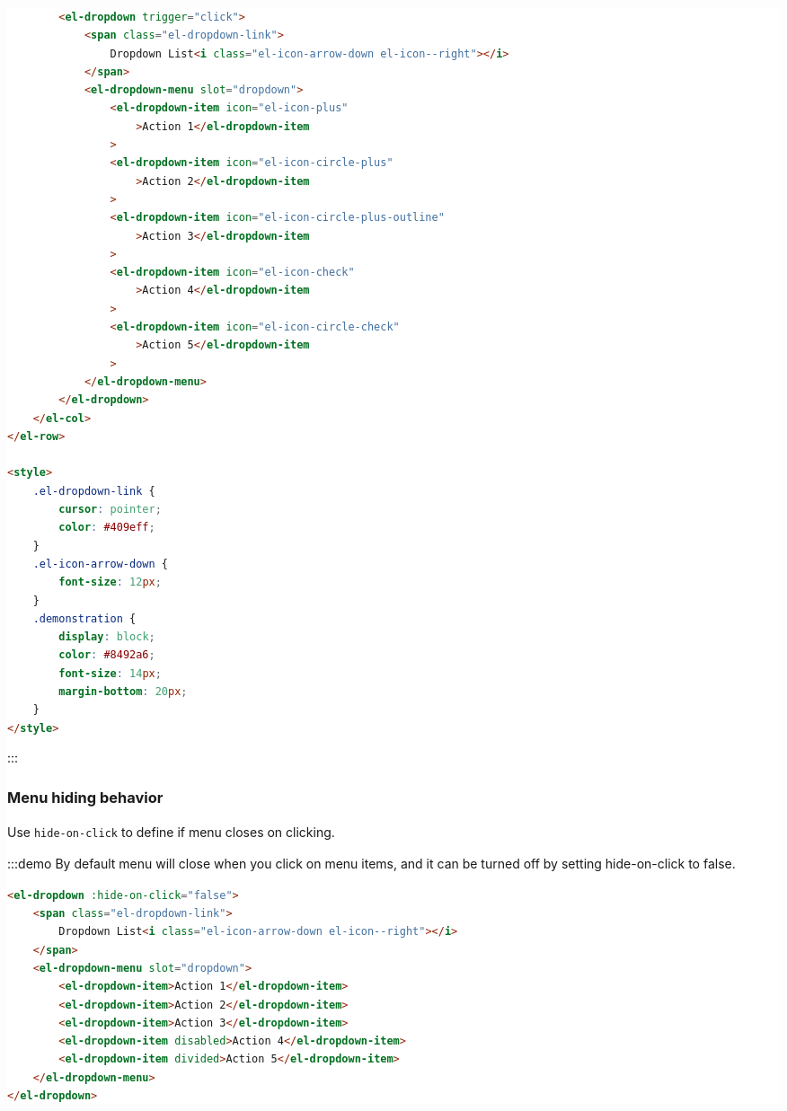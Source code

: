 ```html
		<el-dropdown trigger="click">
			<span class="el-dropdown-link">
				Dropdown List<i class="el-icon-arrow-down el-icon--right"></i>
			</span>
			<el-dropdown-menu slot="dropdown">
				<el-dropdown-item icon="el-icon-plus"
					>Action 1</el-dropdown-item
				>
				<el-dropdown-item icon="el-icon-circle-plus"
					>Action 2</el-dropdown-item
				>
				<el-dropdown-item icon="el-icon-circle-plus-outline"
					>Action 3</el-dropdown-item
				>
				<el-dropdown-item icon="el-icon-check"
					>Action 4</el-dropdown-item
				>
				<el-dropdown-item icon="el-icon-circle-check"
					>Action 5</el-dropdown-item
				>
			</el-dropdown-menu>
		</el-dropdown>
	</el-col>
</el-row>

<style>
	.el-dropdown-link {
		cursor: pointer;
		color: #409eff;
	}
	.el-icon-arrow-down {
		font-size: 12px;
	}
	.demonstration {
		display: block;
		color: #8492a6;
		font-size: 14px;
		margin-bottom: 20px;
	}
</style>
```

:::

### Menu hiding behavior

Use `hide-on-click` to define if menu closes on clicking.

:::demo By default menu will close when you click on menu items, and it can be turned off by setting hide-on-click to false.

```html
<el-dropdown :hide-on-click="false">
	<span class="el-dropdown-link">
		Dropdown List<i class="el-icon-arrow-down el-icon--right"></i>
	</span>
	<el-dropdown-menu slot="dropdown">
		<el-dropdown-item>Action 1</el-dropdown-item>
		<el-dropdown-item>Action 2</el-dropdown-item>
		<el-dropdown-item>Action 3</el-dropdown-item>
		<el-dropdown-item disabled>Action 4</el-dropdown-item>
		<el-dropdown-item divided>Action 5</el-dropdown-item>
	</el-dropdown-menu>
</el-dropdown>

```